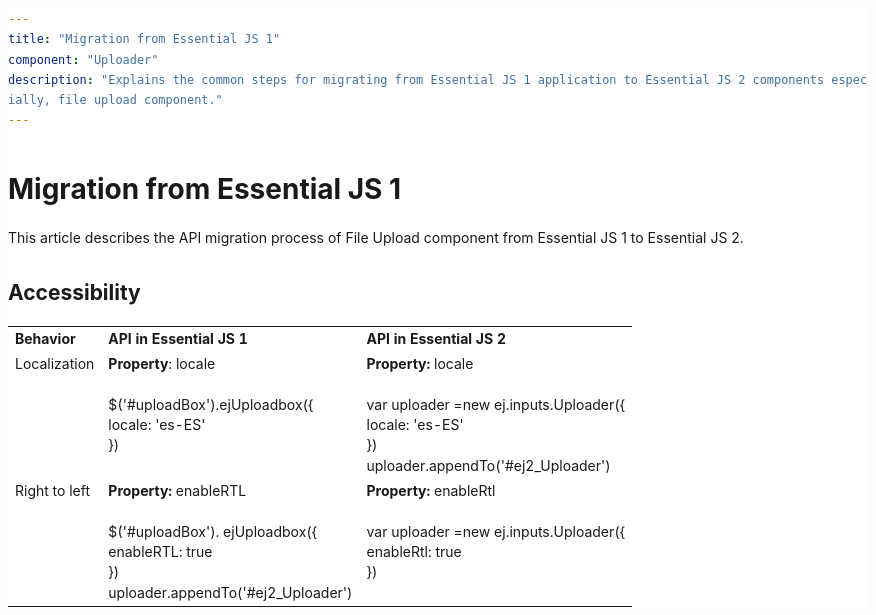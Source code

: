 ```yaml
---
title: "Migration from Essential JS 1"
component: "Uploader"
description: "Explains the common steps for migrating from Essential JS 1 application to Essential JS 2 components especially, file upload component."
---
```


# Migration from Essential JS 1

This article describes the API migration process of File Upload component from Essential JS 1 to Essential JS 2.

## Accessibility


<table>
<tr>
<td>
<b>Behavior</b>
</td>
<td>
<b>API in Essential JS 1</b>
</td>
<td>
<b>API in Essential JS 2</b>
</td>
</tr>
<tr>
<td>
Localization
</td>
<td>
<b>Property</b>: locale
<br/><br/>$('#uploadBox').ejUploadbox({<br/>
     locale: 'es-ES'
<br/>})
</td>
<td>
<b>Property:</b> locale
<br/><br/>var uploader =new ej.inputs.Uploader({<br/>
    locale: 'es-ES'
<br/>})<br/>
uploader.appendTo('#ej2_Uploader')
</td>
</tr>
<tr>
<td>
Right to left
</td>
<td>
<b>Property:</b> enableRTL
<br/><br/>$('#uploadBox'). ejUploadbox({<br/>
     enableRTL: true
<br/>})<br/>
uploader.appendTo('#ej2_Uploader')
</td>
<td>
<b>Property:</b> enableRtl
<br/><br/>var uploader =new ej.inputs.Uploader({<br/>
    enableRtl: true
<br/>})<br/>